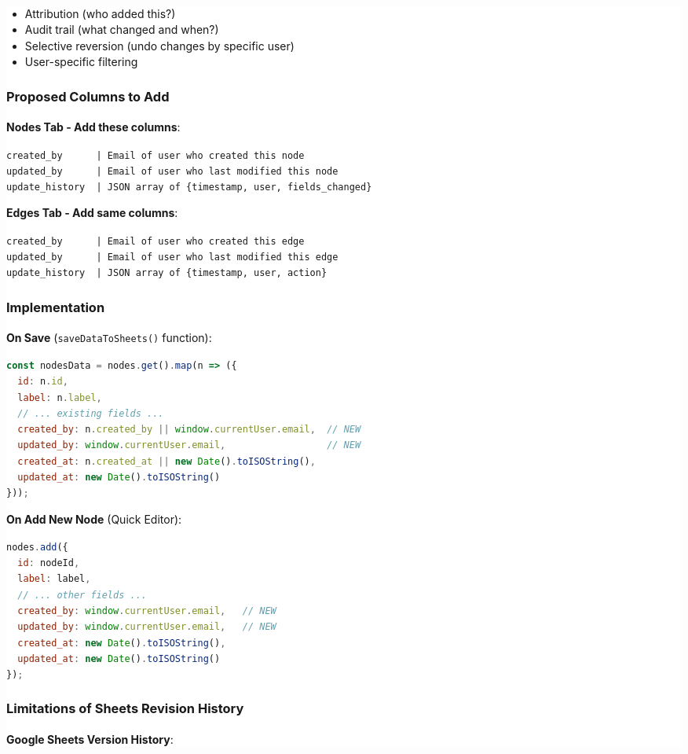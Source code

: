- Attribution (who added this?)
- Audit trail (what changed and when?)
- Selective reversion (undo changes by specific user)
- User-specific filtering

### Proposed Columns to Add

**Nodes Tab - Add these columns**:

```
created_by      | Email of user who created this node
updated_by      | Email of user who last modified this node
update_history  | JSON array of {timestamp, user, fields_changed}
```

**Edges Tab - Add same columns**:

```
created_by      | Email of user who created this edge
updated_by      | Email of user who last modified this edge
update_history  | JSON array of {timestamp, user, action}
```

### Implementation

**On Save** (`saveDataToSheets()` function):

```javascript
const nodesData = nodes.get().map(n => ({
  id: n.id,
  label: n.label,
  // ... existing fields ...
  created_by: n.created_by || window.currentUser.email,  // NEW
  updated_by: window.currentUser.email,                  // NEW
  created_at: n.created_at || new Date().toISOString(),
  updated_at: new Date().toISOString()
}));
```

**On Add New Node** (Quick Editor):

```javascript
nodes.add({
  id: nodeId,
  label: label,
  // ... other fields ...
  created_by: window.currentUser.email,   // NEW
  updated_by: window.currentUser.email,   // NEW
  created_at: new Date().toISOString(),
  updated_at: new Date().toISOString()
});
```

### Limitations of Sheets Revision History

**Google Sheets Version History**:

